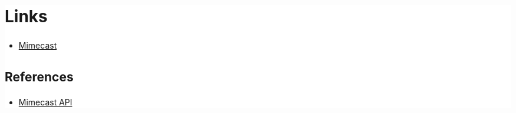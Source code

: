
# Links

* [Mimecast](http://mimecast.com)

## References

* [Mimecast API](https://www.mimecast.com/developer/documentation)